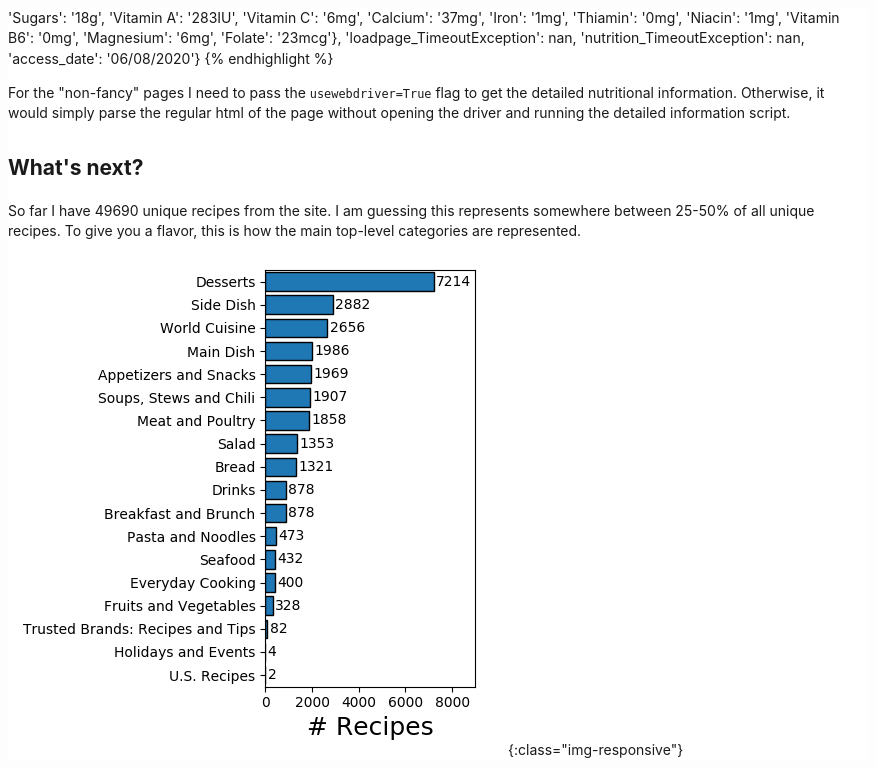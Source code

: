   'Sugars': '18g',
  'Vitamin A': '283IU',
  'Vitamin C': '6mg',
  'Calcium': '37mg',
  'Iron': '1mg',
  'Thiamin': '0mg',
  'Niacin': '1mg',
  'Vitamin B6': '0mg',
  'Magnesium': '6mg',
  'Folate': '23mcg'},
 'loadpage_TimeoutException': nan,
 'nutrition_TimeoutException': nan,
 'access_date': '06/08/2020'}
{% endhighlight %}

For the "non-fancy" pages I need to pass the
<code>usewebdriver=True</code> flag to get the detailed nutritional
information. Otherwise, it would simply parse the regular html of the
page without opening the driver and running the detailed information
script.



## What's next?

So far I have 49690 unique recipes from the site. I am guessing this
represents somewhere between 25-50% of all unique recipes. To give you a
flavor, this is how the main top-level categories are represented.

![](/assets/images/2020-08-06_RECIPE_category1_hist.png){:class="img-responsive"} 

